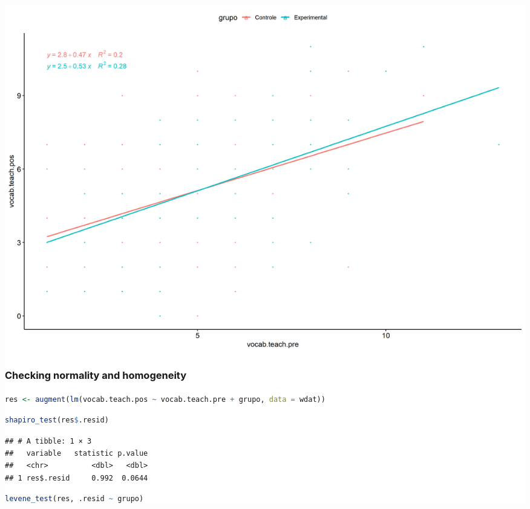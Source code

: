 ![](aov-wordgen-vocab.teach-Serie-7-ano_files/figure-gfm/unnamed-chunk-24-1.png)

### Checking normality and homogeneity

``` r
res <- augment(lm(vocab.teach.pos ~ vocab.teach.pre + grupo, data = wdat))
```

``` r
shapiro_test(res$.resid)
```

    ## # A tibble: 1 × 3
    ##   variable   statistic p.value
    ##   <chr>          <dbl>   <dbl>
    ## 1 res$.resid     0.992  0.0644

``` r
levene_test(res, .resid ~ grupo)
```

